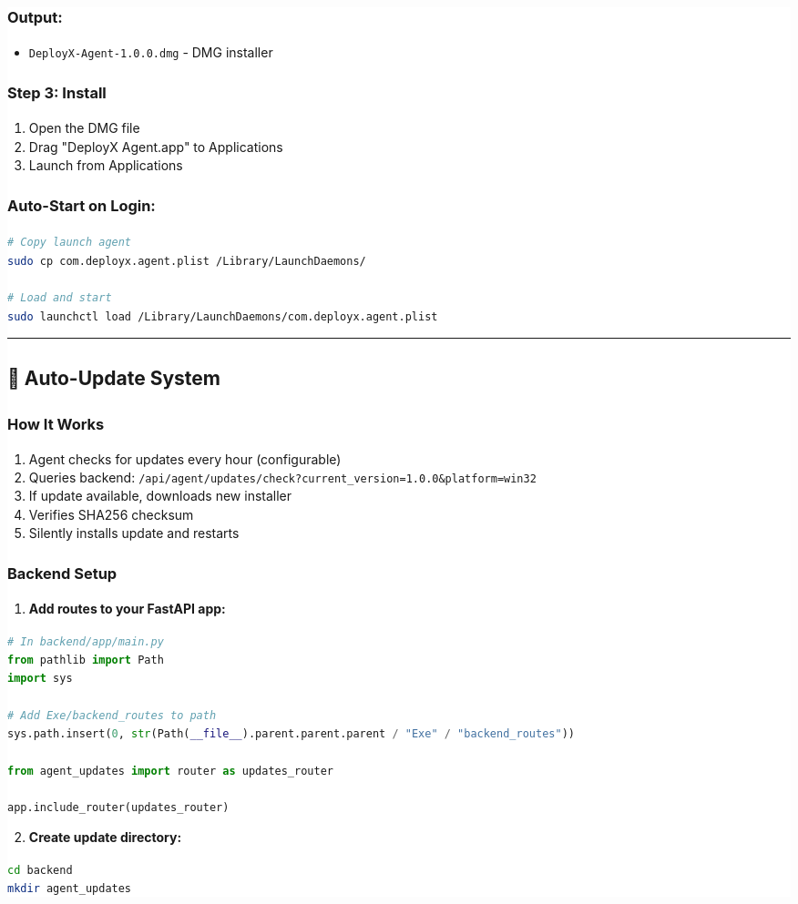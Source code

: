 ### Output:
- `DeployX-Agent-1.0.0.dmg` - DMG installer

### Step 3: Install

1. Open the DMG file
2. Drag "DeployX Agent.app" to Applications
3. Launch from Applications

### Auto-Start on Login:

```bash
# Copy launch agent
sudo cp com.deployx.agent.plist /Library/LaunchDaemons/

# Load and start
sudo launchctl load /Library/LaunchDaemons/com.deployx.agent.plist
```

---

## 🔄 Auto-Update System

### How It Works

1. Agent checks for updates every hour (configurable)
2. Queries backend: `/api/agent/updates/check?current_version=1.0.0&platform=win32`
3. If update available, downloads new installer
4. Verifies SHA256 checksum
5. Silently installs update and restarts

### Backend Setup

1. **Add routes to your FastAPI app:**

```python
# In backend/app/main.py
from pathlib import Path
import sys

# Add Exe/backend_routes to path
sys.path.insert(0, str(Path(__file__).parent.parent.parent / "Exe" / "backend_routes"))

from agent_updates import router as updates_router

app.include_router(updates_router)
```

2. **Create update directory:**

```bash
cd backend
mkdir agent_updates
```
